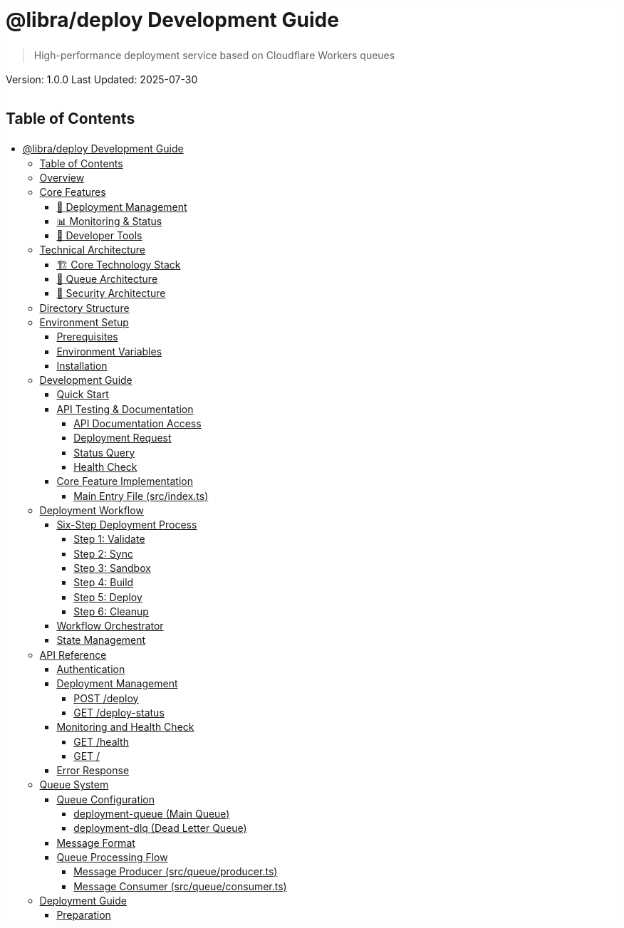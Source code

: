 # @libra/deploy Development Guide

> High-performance deployment service based on Cloudflare Workers queues

Version: 1.0.0
Last Updated: 2025-07-30

## Table of Contents

- [@libra/deploy Development Guide](#libradeploy-development-guide)
  - [Table of Contents](#table-of-contents)
  - [Overview](#overview)
  - [Core Features](#core-features)
    - [🚀 Deployment Management](#-deployment-management)
    - [📊 Monitoring \& Status](#-monitoring--status)
    - [🔧 Developer Tools](#-developer-tools)
  - [Technical Architecture](#technical-architecture)
    - [🏗️ Core Technology Stack](#️-core-technology-stack)
    - [🔄 Queue Architecture](#-queue-architecture)
    - [🔐 Security Architecture](#-security-architecture)
  - [Directory Structure](#directory-structure)
  - [Environment Setup](#environment-setup)
    - [Prerequisites](#prerequisites)
    - [Environment Variables](#environment-variables)
    - [Installation](#installation)
  - [Development Guide](#development-guide)
    - [Quick Start](#quick-start)
    - [API Testing \& Documentation](#api-testing--documentation)
      - [API Documentation Access](#api-documentation-access)
      - [Deployment Request](#deployment-request)
      - [Status Query](#status-query)
      - [Health Check](#health-check)
    - [Core Feature Implementation](#core-feature-implementation)
      - [Main Entry File (src/index.ts)](#main-entry-file-srcindexts)
  - [Deployment Workflow](#deployment-workflow)
    - [Six-Step Deployment Process](#six-step-deployment-process)
      - [Step 1: Validate](#step-1-validate)
      - [Step 2: Sync](#step-2-sync)
      - [Step 3: Sandbox](#step-3-sandbox)
      - [Step 4: Build](#step-4-build)
      - [Step 5: Deploy](#step-5-deploy)
      - [Step 6: Cleanup](#step-6-cleanup)
    - [Workflow Orchestrator](#workflow-orchestrator)
    - [State Management](#state-management)
  - [API Reference](#api-reference)
    - [Authentication](#authentication)
    - [Deployment Management](#deployment-management)
      - [POST /deploy](#post-deploy)
      - [GET /deploy-status](#get-deploy-status)
    - [Monitoring and Health Check](#monitoring-and-health-check)
      - [GET /health](#get-health)
      - [GET /](#get-)
    - [Error Response](#error-response)
  - [Queue System](#queue-system)
    - [Queue Configuration](#queue-configuration)
      - [deployment-queue (Main Queue)](#deployment-queue-main-queue)
      - [deployment-dlq (Dead Letter Queue)](#deployment-dlq-dead-letter-queue)
    - [Message Format](#message-format)
    - [Queue Processing Flow](#queue-processing-flow)
      - [Message Producer (src/queue/producer.ts)](#message-producer-srcqueueproducerts)
      - [Message Consumer (src/queue/consumer.ts)](#message-consumer-srcqueueconsumerts)
  - [Deployment Guide](#deployment-guide)
    - [Preparation](#preparation)
